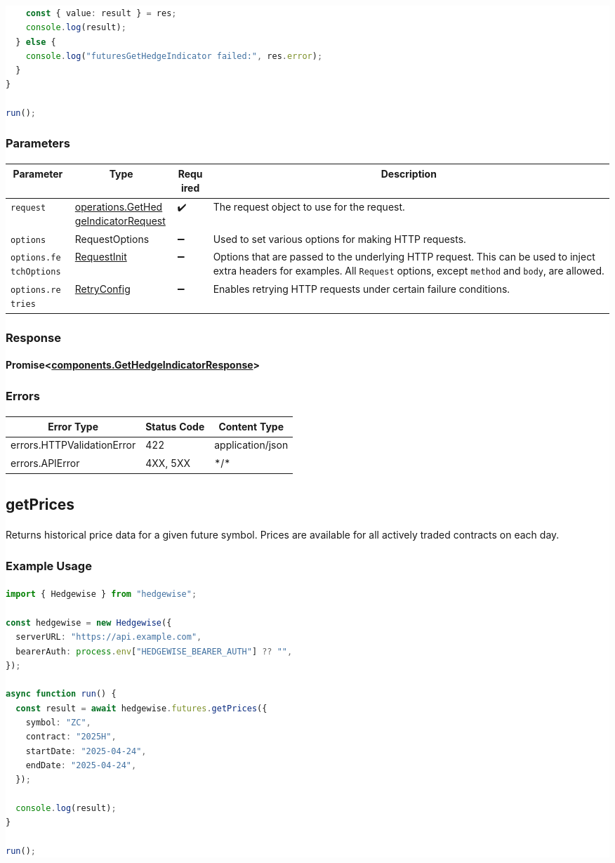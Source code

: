 ```typescript
    const { value: result } = res;
    console.log(result);
  } else {
    console.log("futuresGetHedgeIndicator failed:", res.error);
  }
}

run();
```

### Parameters

| Parameter                                                                                                                                                                      | Type                                                                                                                                                                           | Required                                                                                                                                                                       | Description                                                                                                                                                                    |
| ------------------------------------------------------------------------------------------------------------------------------------------------------------------------------ | ------------------------------------------------------------------------------------------------------------------------------------------------------------------------------ | ------------------------------------------------------------------------------------------------------------------------------------------------------------------------------ | ------------------------------------------------------------------------------------------------------------------------------------------------------------------------------ |
| `request`                                                                                                                                                                      | [operations.GetHedgeIndicatorRequest](../../models/operations/gethedgeindicatorrequest.md)                                                                                     | :heavy_check_mark:                                                                                                                                                             | The request object to use for the request.                                                                                                                                     |
| `options`                                                                                                                                                                      | RequestOptions                                                                                                                                                                 | :heavy_minus_sign:                                                                                                                                                             | Used to set various options for making HTTP requests.                                                                                                                          |
| `options.fetchOptions`                                                                                                                                                         | [RequestInit](https://developer.mozilla.org/en-US/docs/Web/API/Request/Request#options)                                                                                        | :heavy_minus_sign:                                                                                                                                                             | Options that are passed to the underlying HTTP request. This can be used to inject extra headers for examples. All `Request` options, except `method` and `body`, are allowed. |
| `options.retries`                                                                                                                                                              | [RetryConfig](../../lib/utils/retryconfig.md)                                                                                                                                  | :heavy_minus_sign:                                                                                                                                                             | Enables retrying HTTP requests under certain failure conditions.                                                                                                               |

### Response

**Promise\<[components.GetHedgeIndicatorResponse](../../models/components/gethedgeindicatorresponse.md)\>**

### Errors

| Error Type                 | Status Code                | Content Type               |
| -------------------------- | -------------------------- | -------------------------- |
| errors.HTTPValidationError | 422                        | application/json           |
| errors.APIError            | 4XX, 5XX                   | \*/\*                      |

## getPrices

Returns historical price data for a given future symbol.
        Prices are available for all actively traded contracts on each day.

### Example Usage

```typescript
import { Hedgewise } from "hedgewise";

const hedgewise = new Hedgewise({
  serverURL: "https://api.example.com",
  bearerAuth: process.env["HEDGEWISE_BEARER_AUTH"] ?? "",
});

async function run() {
  const result = await hedgewise.futures.getPrices({
    symbol: "ZC",
    contract: "2025H",
    startDate: "2025-04-24",
    endDate: "2025-04-24",
  });

  console.log(result);
}

run();
```
